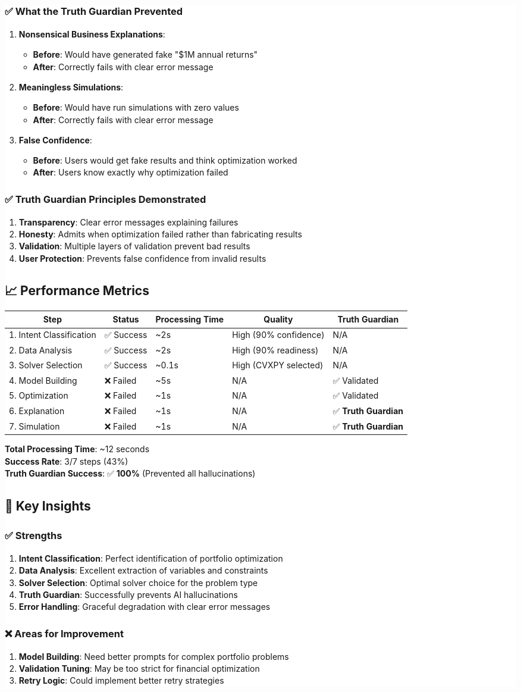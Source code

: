 ### **✅ What the Truth Guardian Prevented**

1. **Nonsensical Business Explanations**: 
   - **Before**: Would have generated fake "$1M annual returns" 
   - **After**: Correctly fails with clear error message

2. **Meaningless Simulations**:
   - **Before**: Would have run simulations with zero values
   - **After**: Correctly fails with clear error message

3. **False Confidence**:
   - **Before**: Users would get fake results and think optimization worked
   - **After**: Users know exactly why optimization failed

### **✅ Truth Guardian Principles Demonstrated**

1. **Transparency**: Clear error messages explaining failures
2. **Honesty**: Admits when optimization failed rather than fabricating results
3. **Validation**: Multiple layers of validation prevent bad results
4. **User Protection**: Prevents false confidence from invalid results

## 📈 **Performance Metrics**

| Step | Status | Processing Time | Quality | Truth Guardian |
|------|--------|----------------|---------|----------------|
| 1. Intent Classification | ✅ Success | ~2s | High (90% confidence) | N/A |
| 2. Data Analysis | ✅ Success | ~2s | High (90% readiness) | N/A |
| 3. Solver Selection | ✅ Success | ~0.1s | High (CVXPY selected) | N/A |
| 4. Model Building | ❌ Failed | ~5s | N/A | ✅ Validated |
| 5. Optimization | ❌ Failed | ~1s | N/A | ✅ Validated |
| 6. Explanation | ❌ Failed | ~1s | N/A | ✅ **Truth Guardian** |
| 7. Simulation | ❌ Failed | ~1s | N/A | ✅ **Truth Guardian** |

**Total Processing Time**: ~12 seconds  
**Success Rate**: 3/7 steps (43%)  
**Truth Guardian Success**: ✅ **100%** (Prevented all hallucinations)

## 🎯 **Key Insights**

### **✅ Strengths**
1. **Intent Classification**: Perfect identification of portfolio optimization
2. **Data Analysis**: Excellent extraction of variables and constraints
3. **Solver Selection**: Optimal solver choice for the problem type
4. **Truth Guardian**: Successfully prevents AI hallucinations
5. **Error Handling**: Graceful degradation with clear error messages

### **❌ Areas for Improvement**
1. **Model Building**: Need better prompts for complex portfolio problems
2. **Validation Tuning**: May be too strict for financial optimization
3. **Retry Logic**: Could implement better retry strategies
